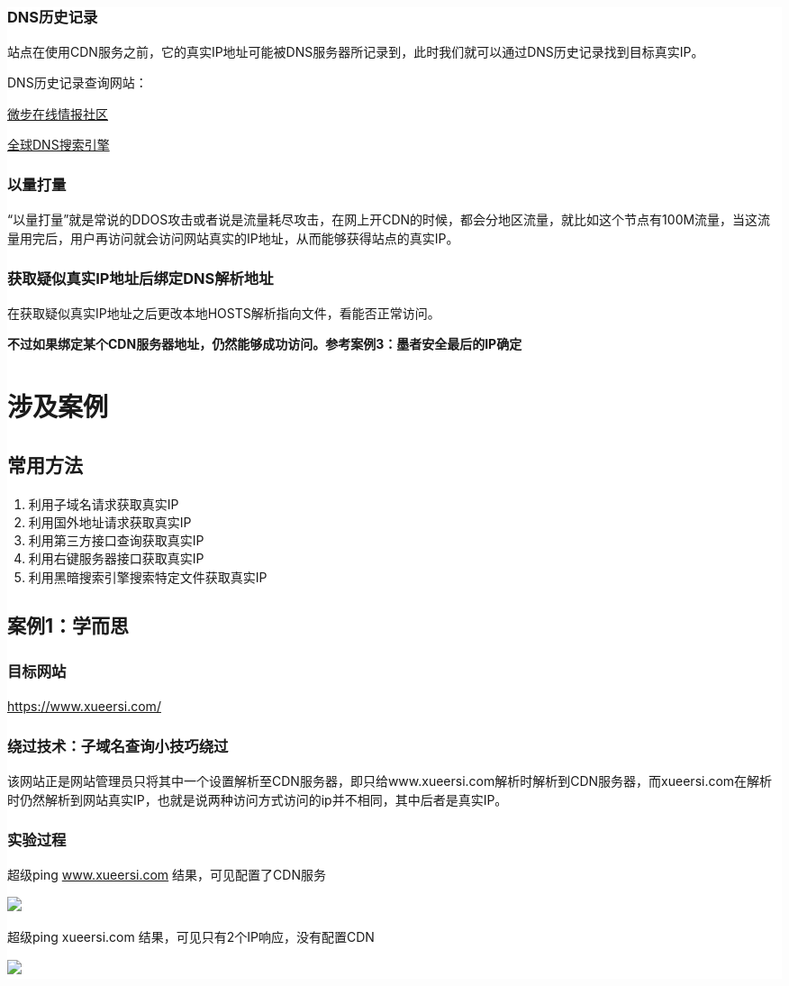 

### DNS历史记录

站点在使用CDN服务之前，它的真实IP地址可能被DNS服务器所记录到，此时我们就可以通过DNS历史记录找到目标真实IP。

DNS历史记录查询网站：

[微步在线情报社区](https://x.threatbook.cnDNSdb)

[全球DNS搜索引擎](https://dnsdb.io/zh-cn/)



### 以量打量

“以量打量”就是常说的DDOS攻击或者说是流量耗尽攻击，在网上开CDN的时候，都会分地区流量，就比如这个节点有100M流量，当这流量用完后，用户再访问就会访问网站真实的IP地址，从而能够获得站点的真实IP。

### 获取疑似真实IP地址后绑定DNS解析地址

在获取疑似真实IP地址之后更改本地HOSTS解析指向文件，看能否正常访问。

**不过如果绑定某个CDN服务器地址，仍然能够成功访问。参考案例3：墨者安全最后的IP确定**


# 涉及案例

## 常用方法
1. 利用子域名请求获取真实IP
2. 利用国外地址请求获取真实IP
3. 利用第三方接口查询获取真实IP
4. 利用右键服务器接口获取真实IP
5. 利用黑暗搜索引擎搜索特定文件获取真实IP

## 案例1：学而思
### 目标网站

https://www.xueersi.com/

### 绕过技术：子域名查询小技巧绕过

该网站正是网站管理员只将其中一个设置解析至CDN服务器，即只给www.xueersi.com解析时解析到CDN服务器，而xueersi.com在解析时仍然解析到网站真实IP，也就是说两种访问方式访问的ip并不相同，其中后者是真实IP。

### 实验过程

超级ping www.xueersi.com 结果，可见配置了CDN服务

![](https://gitee.com/YatJay/image/raw/master/img/202201221657737.png)

超级ping xueersi.com 结果，可见只有2个IP响应，没有配置CDN

![](https://gitee.com/YatJay/image/raw/master/img/202201221658695.png)
